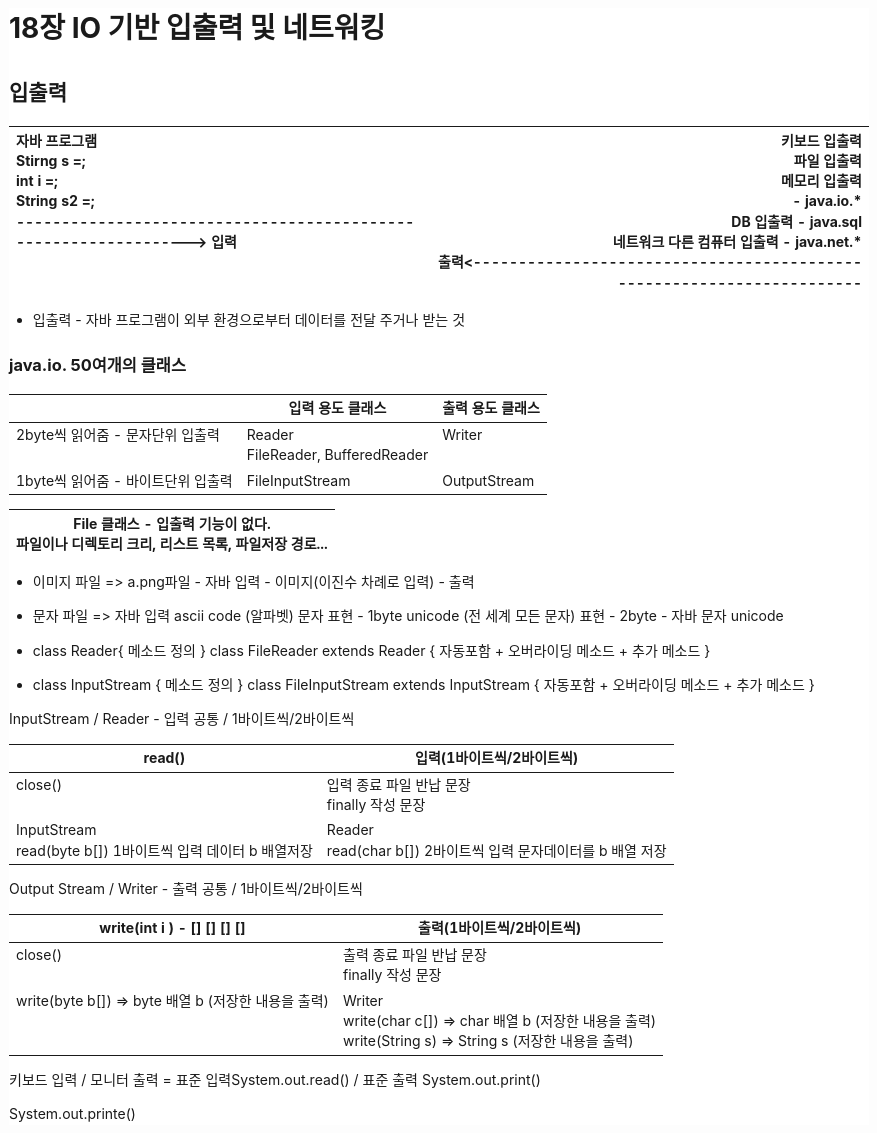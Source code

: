

# 18장 IO 기반 입출력 및 네트워킹

## 입출력

| 자바 프로그램<br />Stirng s =;<br />int i =;<br />String s2 =;<br />----------------------------------------------------------------> 입력 | 키보드 입출력<br />파일 입출력<br />메모리 입출력<br />- java.io.* <br />DB 입출력 - java.sql<br />네트워크 다른 컴퓨터 입출력 - java.net.*<br />출력<---------------------------------------------------------------------- |
| :----------------------------------------------------------- | -----------------------------------------------------------: |

* 입출력 - 자바 프로그램이 외부 환경으로부터 데이터를 전달 주거나 받는 것

### java.io. 50여개의 클래스

|                                    | 입력 용도 클래스                       | 출력 용도 클래스 |
| ---------------------------------- | -------------------------------------- | ---------------- |
| 2byte씩 읽어줌 - 문자단위 입출력   | Reader<br />FileReader, BufferedReader | Writer           |
| 1byte씩 읽어줌 - 바이트단위 입출력 | FileInputStream                        | OutputStream     |

| File 클래스 - 입출력 기능이 없다. <br />파일이나 디렉토리 크리, 리스트 목록, 파일저장 경로... |
| ------------------------------------------------------------ |



* 이미지 파일 => a.png파일 - 자바 입력 - 이미지(이진수 차례로 입력) - 출력

* 문자 파일 => 자바 입력
  ascii code (알파벳) 문자 표현 - 1byte
  unicode (전 세계 모든 문자) 표현 - 2byte - 자바 문자 unicode

* class Reader{ 메소드 정의 }
  class FileReader extends Reader { 자동포함 + 오버라이딩 메소드 + 추가 메소드 }

* class InputStream { 메소드 정의 }
  class FileInputStream extends InputStream { 자동포함 + 오버라이딩 메소드 + 추가 메소드 }

InputStream / Reader - 입력 공통 / 1바이트씩/2바이트씩

| read()                                                       | 입력(1바이트씩/2바이트씩)                                    |
| ------------------------------------------------------------ | ------------------------------------------------------------ |
| close()                                                      | 입력 종료 파일 반납 문장<br />finally 작성 문장              |
| InputStream<br />read(byte b[]) 1바이트씩 입력 데이터 b 배열저장 | Reader<br />read(char b[]) 2바이트씩 입력 문자데이터를 b 배열 저장 |

Output Stream / Writer - 출력 공통 / 1바이트씩/2바이트씩

| write(int i ) - [] [] [] []                         | 출력(1바이트씩/2바이트씩)                                    |
| --------------------------------------------------- | ------------------------------------------------------------ |
| close()                                             | 출력 종료 파일 반납 문장<br />finally 작성 문장              |
| write(byte b[]) => byte 배열 b (저장한 내용을 출력) | Writer<br />write(char c[]) => char 배열 b (저장한 내용을 출력)<br />write(String s) => String s (저장한 내용을 출력) |

키보드 입력 / 모니터 출력 = 표준 입력System.out.read() / 표준 출력 System.out.print()

System.out.printe()
